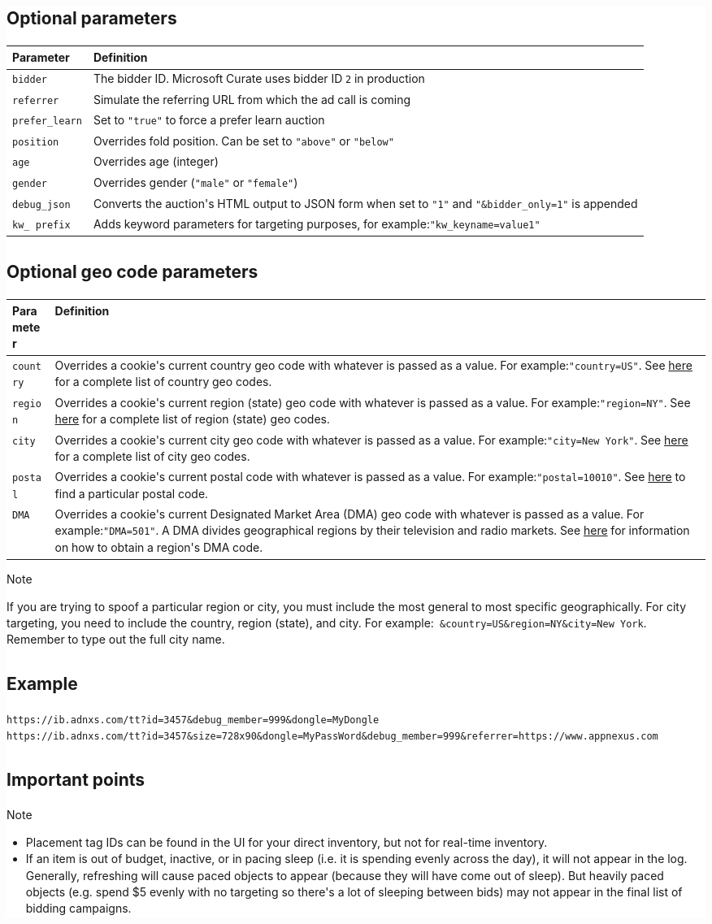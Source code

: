 ## Optional parameters

| Parameter        | Definition                                                                                               |
| :--------------- | :------------------------------------------------------------------------------------------------------- |
| `bidder`       | The bidder ID. Microsoft Curate uses bidder ID `2` in production                                       |
| `referrer`     | Simulate the referring URL from which the ad call is coming                                              |
| `prefer_learn` | Set to `"true"` to force a prefer learn auction                                                        |
| `position`     | Overrides fold position. Can be set to `"above"` or `"below"`                                        |
| `age`          | Overrides age (integer)                                                                                  |
| `gender`       | Overrides gender (`"male"` or `"female"`)                                                            |
| `debug_json`   | Converts the auction's HTML output to JSON form when set to `"1"` and `"&bidder_only=1"` is appended |
| `kw_ prefix`   | Adds keyword parameters for targeting purposes, for example:`"kw_keyname=value1"`                      |

## Optional geo code parameters

| Parameter   | Definition                                                                                                                                                                                                                                                                                                      |
| :---------- | :-------------------------------------------------------------------------------------------------------------------------------------------------------------------------------------------------------------------------------------------------------------------------------------------------------------- |
| `country` | Overrides a cookie's current country geo code with whatever is passed as a value. For example:`"country=US"`. See [here](https://dev.maxmind.com/geoip/release-notes/2022#geoip-legacy-databases-have-been-retired) for a complete list of country geo codes.                                                    |
| `region`  | Overrides a cookie's current region (state) geo code with whatever is passed as a value. For example:`"region=NY"`. See [here](https://www.maxmind.com/download/geoip/misc/region_codes.csv) for a complete list of region (state) geo codes.                                                                    |
| `city`    | Overrides a cookie's current city geo code with whatever is passed as a value. For example:`"city=New York"`. See [here](https://developers.google.com/google-ads/api/data/geotargets) for a complete list of city geo codes.                                                                                    |
| `postal`  | Overrides a cookie's current postal code with whatever is passed as a value. For example:`"postal=10010"`. See [here](https://worldpostalcode.com/) to find a particular postal code.                                                                                                                            |
| `DMA`     | Overrides a cookie's current Designated Market Area (DMA) geo code with whatever is passed as a value. For example:`"DMA=501"`. A DMA divides geographical regions by their television and radio markets. See [here](https://www.nielsen.com/dma-regions/) for information on how to obtain a region's DMA code. |

> [!NOTE]
> If you are trying to spoof a particular region or city, you must include the most general to most specific geographically. For city targeting, you need to include the country, region (state), and city. For example:` &country=US&region=NY&city=New York`. Remember to type out the full city name.

## Example

```
https://ib.adnxs.com/tt?id=3457&debug_member=999&dongle=MyDongle 
https://ib.adnxs.com/tt?id=3457&size=728x90&dongle=MyPassWord&debug_member=999&referrer=https://www.appnexus.com 
```

## Important points

> [!NOTE]
>
> - Placement tag IDs can be found in the UI for your direct inventory, but not for real-time inventory.
> - If an item is out of budget, inactive, or in pacing sleep (i.e. it is spending evenly across the day), it will not appear in the log. Generally, refreshing will cause paced objects to appear (because they will have come out of sleep). But heavily paced objects (e.g. spend $5 evenly with no targeting so there's a lot of sleeping between bids) may not appear in the final list of bidding campaigns.
